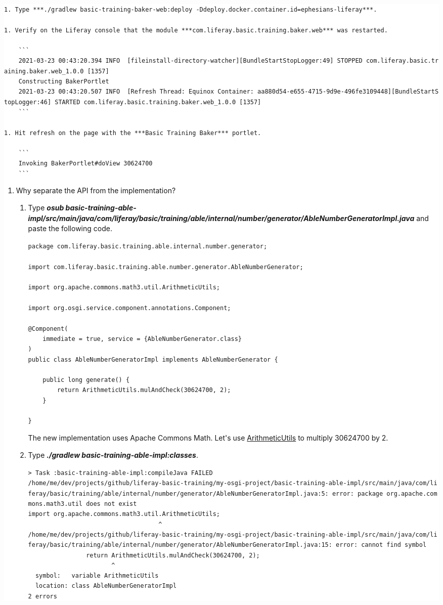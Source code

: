 	1. Type ***./gradlew basic-training-baker-web:deploy -Ddeploy.docker.container.id=ephesians-liferay***.

	1. Verify on the Liferay console that the module ***com.liferay.basic.training.baker.web*** was restarted.

		```
		2021-03-23 00:43:20.394 INFO  [fileinstall-directory-watcher][BundleStartStopLogger:49] STOPPED com.liferay.basic.training.baker.web_1.0.0 [1357]
		Constructing BakerPortlet
		2021-03-23 00:43:20.507 INFO  [Refresh Thread: Equinox Container: aa880d54-e655-4715-9d9e-496fe3109448][BundleStartStopLogger:46] STARTED com.liferay.basic.training.baker.web_1.0.0 [1357]
		```

	1. Hit refresh on the page with the ***Basic Training Baker*** portlet.

		```
		Invoking BakerPortlet#doView 30624700
		```

1. Why separate the API from the implementation?

	1. Type ***osub basic-training-able-impl/src/main/java/com/liferay/basic/training/able/internal/number/generator/AbleNumberGeneratorImpl.java*** and paste the following code.

		```
		package com.liferay.basic.training.able.internal.number.generator;

		import com.liferay.basic.training.able.number.generator.AbleNumberGenerator;

		import org.apache.commons.math3.util.ArithmeticUtils;

		import org.osgi.service.component.annotations.Component;

		@Component(
			immediate = true, service = {AbleNumberGenerator.class}
		)
		public class AbleNumberGeneratorImpl implements AbleNumberGenerator {

			public long generate() {
				return ArithmeticUtils.mulAndCheck(30624700, 2);
			}

		}
		```

		The new implementation uses Apache Commons Math. Let's use [ArithmeticUtils](http://commons.apache.org/proper/commons-math/javadocs/api-3.6.1/org/apache/commons/math3/util/ArithmeticUtils.html) to multiply 30624700 by 2.

	1. Type ***./gradlew basic-training-able-impl:classes***.

		```
		> Task :basic-training-able-impl:compileJava FAILED
		/home/me/dev/projects/github/liferay-basic-training/my-osgi-project/basic-training-able-impl/src/main/java/com/liferay/basic/training/able/internal/number/generator/AbleNumberGeneratorImpl.java:5: error: package org.apache.commons.math3.util does not exist
		import org.apache.commons.math3.util.ArithmeticUtils;
		                                    ^
		/home/me/dev/projects/github/liferay-basic-training/my-osgi-project/basic-training-able-impl/src/main/java/com/liferay/basic/training/able/internal/number/generator/AbleNumberGeneratorImpl.java:15: error: cannot find symbol
		                return ArithmeticUtils.mulAndCheck(30624700, 2);
		                       ^
		  symbol:   variable ArithmeticUtils
		  location: class AbleNumberGeneratorImpl
		2 errors
